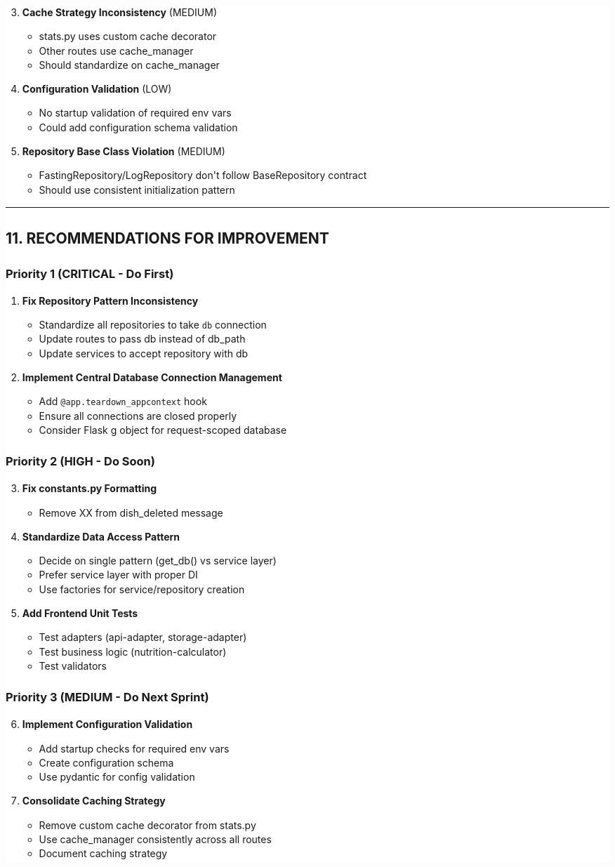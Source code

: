 3. **Cache Strategy Inconsistency** (MEDIUM)
   - stats.py uses custom cache decorator
   - Other routes use cache_manager
   - Should standardize on cache_manager

4. **Configuration Validation** (LOW)
   - No startup validation of required env vars
   - Could add configuration schema validation

5. **Repository Base Class Violation** (MEDIUM)
   - FastingRepository/LogRepository don't follow BaseRepository contract
   - Should use consistent initialization pattern

---

## 11. RECOMMENDATIONS FOR IMPROVEMENT

### Priority 1 (CRITICAL - Do First)
1. **Fix Repository Pattern Inconsistency**
   - Standardize all repositories to take `db` connection
   - Update routes to pass db instead of db_path
   - Update services to accept repository with db

2. **Implement Central Database Connection Management**
   - Add `@app.teardown_appcontext` hook
   - Ensure all connections are closed properly
   - Consider Flask g object for request-scoped database

### Priority 2 (HIGH - Do Soon)
3. **Fix constants.py Formatting**
   - Remove XX from dish_deleted message

4. **Standardize Data Access Pattern**
   - Decide on single pattern (get_db() vs service layer)
   - Prefer service layer with proper DI
   - Use factories for service/repository creation

5. **Add Frontend Unit Tests**
   - Test adapters (api-adapter, storage-adapter)
   - Test business logic (nutrition-calculator)
   - Test validators

### Priority 3 (MEDIUM - Do Next Sprint)
6. **Implement Configuration Validation**
   - Add startup checks for required env vars
   - Create configuration schema
   - Use pydantic for config validation

7. **Consolidate Caching Strategy**
   - Remove custom cache decorator from stats.py
   - Use cache_manager consistently across all routes
   - Document caching strategy
